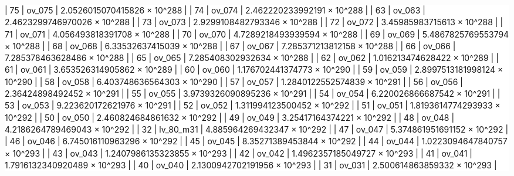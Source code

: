 | 75 | ov_075 | 2.0526015070415826 × 10^288 |
| 74 | ov_074 | 2.462220233992191 × 10^288 |
| 63 | ov_063 | 2.4623299746970026 × 10^288 |
| 73 | ov_073 | 2.9299108482793346 × 10^288 |
| 72 | ov_072 | 3.45985983715613 × 10^288 |
| 71 | ov_071 | 4.056493818391708 × 10^288 |
| 70 | ov_070 | 4.7289218493939594 × 10^288 |
| 69 | ov_069 | 5.4867825769553794 × 10^288 |
| 68 | ov_068 | 6.33532637415039 × 10^288 |
| 67 | ov_067 | 7.285371213812158 × 10^288 |
| 66 | ov_066 | 7.285378463628486 × 10^288 |
| 65 | ov_065 | 7.285408302932634 × 10^288 |
| 62 | ov_062 | 1.016213474628422 × 10^289 |
| 61 | ov_061 | 3.653526314905862 × 10^289 |
| 60 | ov_060 | 1.176702441374773 × 10^290 |
| 59 | ov_059 | 2.8997513181998124 × 10^290 |
| 58 | ov_058 | 6.403748636564303 × 10^290 |
| 57 | ov_057 | 1.2840122552574839 × 10^291 |
| 56 | ov_056 | 2.36424898492452 × 10^291 |
| 55 | ov_055 | 3.9739326090895236 × 10^291 |
| 54 | ov_054 | 6.220026866687542 × 10^291 |
| 53 | ov_053 | 9.223620172621976 × 10^291 |
| 52 | ov_052 | 1.311994123500452 × 10^292 |
| 51 | ov_051 | 1.8193614774293933 × 10^292 |
| 50 | ov_050 | 2.460824684861632 × 10^292 |
| 49 | ov_049 | 3.25417164374221 × 10^292 |
| 48 | ov_048 | 4.2186264789469043 × 10^292 |
| 32 | lv_80_m31 | 4.885964269432347 × 10^292 |
| 47 | ov_047 | 5.374861951691152 × 10^292 |
| 46 | ov_046 | 6.745016110963296 × 10^292 |
| 45 | ov_045 | 8.35271389453844 × 10^292 |
| 44 | ov_044 | 1.0223094647840757 × 10^293 |
| 43 | ov_043 | 1.2407986135323855 × 10^293 |
| 42 | ov_042 | 1.4962357185049727 × 10^293 |
| 41 | ov_041 | 1.7916132340920489 × 10^293 |
| 40 | ov_040 | 2.1300942702191956 × 10^293 |
| 31 | ov_031 | 2.500614863859332 × 10^293 |